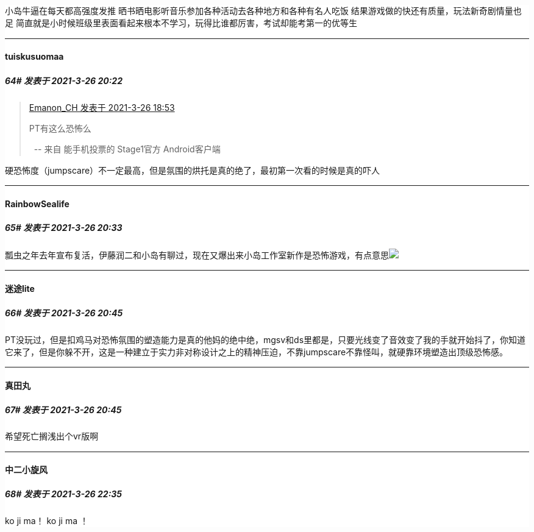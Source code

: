 
小岛牛逼在每天都高强度发推
晒书晒电影听音乐参加各种活动去各种地方和各种有名人吃饭
结果游戏做的快还有质量，玩法新奇剧情量也足
简直就是小时候班级里表面看起来根本不学习，玩得比谁都厉害，考试却能考第一的优等生


-----

####  tuiskusuomaa  
##### 64#       发表于 2021-3-26 20:22


<blockquote><a href="httphttps://bbs.saraba1st.com/2b/forum.php?mod=redirect&amp;goto=findpost&amp;pid=50742696&amp;ptid=1995058" target="_blank">Emanon_CH 发表于 2021-3-26 18:53</a>

PT有这么恐怖么


  -- 来自 能手机投票的 Stage1官方 Android客户端</blockquote>
硬恐怖度（jumpscare）不一定最高，但是氛围的烘托是真的绝了，最初第一次看的时候是真的吓人


-----

####  RainbowSealife  
##### 65#       发表于 2021-3-26 20:33


瓢虫之年去年宣布复活，伊藤润二和小岛有聊过，现在又爆出来小岛工作室新作是恐怖游戏，有点意思<img src="https://static.saraba1st.com/image/smiley/face2017/067.png" referrerpolicy="no-referrer">


-----

####  迷途lite  
##### 66#       发表于 2021-3-26 20:45


PT没玩过，但是扣鸡马对恐怖氛围的塑造能力是真的他妈的绝中绝，mgsv和ds里都是，只要光线变了音效变了我的手就开始抖了，你知道它来了，但是你躲不开，这是一种建立于实力非对称设计之上的精神压迫，不靠jumpscare不靠怪叫，就硬靠环境塑造出顶级恐怖感。


-----

####  真田丸  
##### 67#       发表于 2021-3-26 20:45


希望死亡搁浅出个vr版啊


-----

####  中二小旋风  
##### 68#       发表于 2021-3-26 22:35


ko ji ma！ ko ji ma ！
